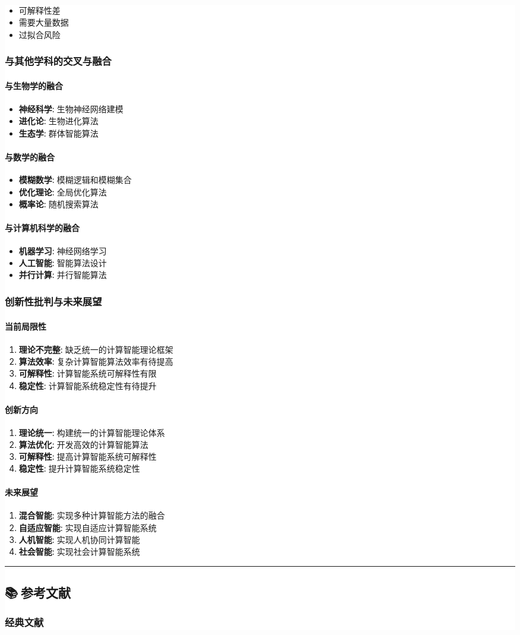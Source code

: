 - 可解释性差
- 需要大量数据
- 过拟合风险

### 与其他学科的交叉与融合

#### 与生物学的融合

- **神经科学**: 生物神经网络建模
- **进化论**: 生物进化算法
- **生态学**: 群体智能算法

#### 与数学的融合

- **模糊数学**: 模糊逻辑和模糊集合
- **优化理论**: 全局优化算法
- **概率论**: 随机搜索算法

#### 与计算机科学的融合

- **机器学习**: 神经网络学习
- **人工智能**: 智能算法设计
- **并行计算**: 并行智能算法

### 创新性批判与未来展望

#### 当前局限性

1. **理论不完整**: 缺乏统一的计算智能理论框架
2. **算法效率**: 复杂计算智能算法效率有待提高
3. **可解释性**: 计算智能系统可解释性有限
4. **稳定性**: 计算智能系统稳定性有待提升

#### 创新方向

1. **理论统一**: 构建统一的计算智能理论体系
2. **算法优化**: 开发高效的计算智能算法
3. **可解释性**: 提高计算智能系统可解释性
4. **稳定性**: 提升计算智能系统稳定性

#### 未来展望

1. **混合智能**: 实现多种计算智能方法的融合
2. **自适应智能**: 实现自适应计算智能系统
3. **人机智能**: 实现人机协同计算智能
4. **社会智能**: 实现社会计算智能系统

---

## 📚 参考文献

### 经典文献
